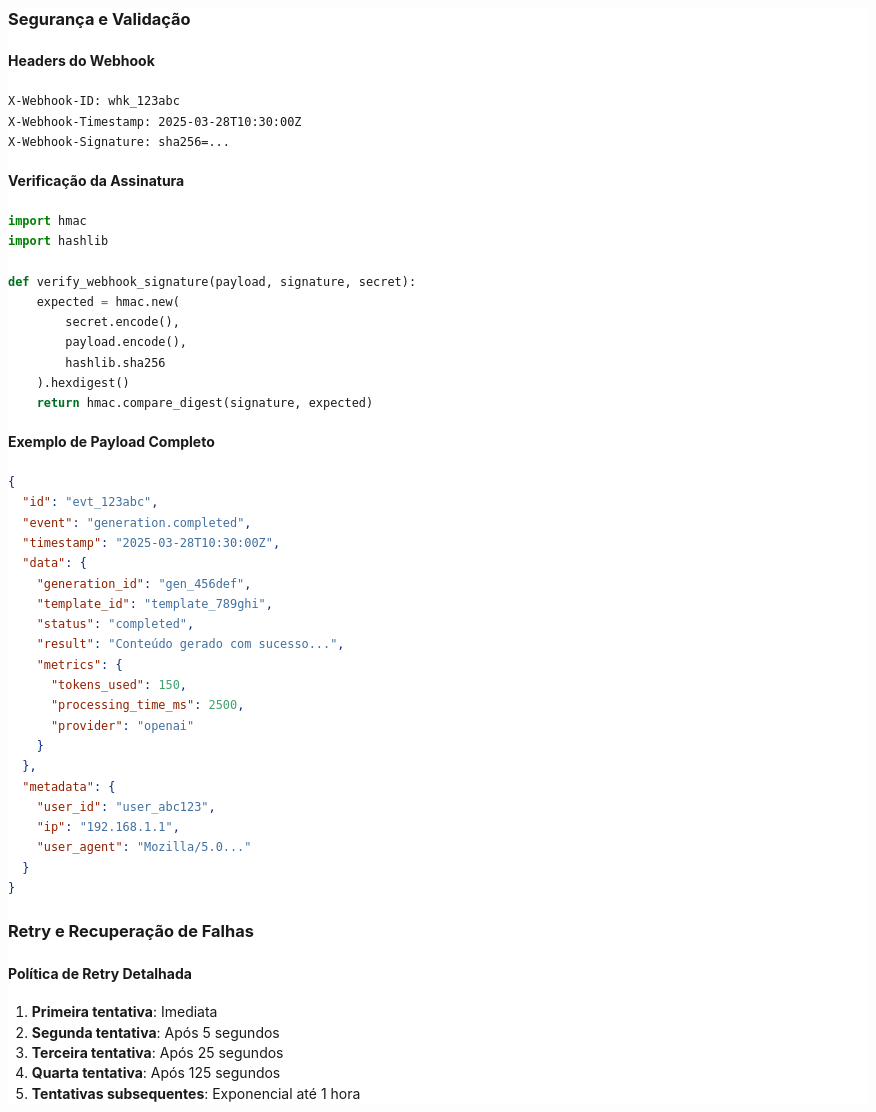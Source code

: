 ### Segurança e Validação

#### Headers do Webhook
```
X-Webhook-ID: whk_123abc
X-Webhook-Timestamp: 2025-03-28T10:30:00Z
X-Webhook-Signature: sha256=...
```

#### Verificação da Assinatura
```python
import hmac
import hashlib

def verify_webhook_signature(payload, signature, secret):
    expected = hmac.new(
        secret.encode(),
        payload.encode(),
        hashlib.sha256
    ).hexdigest()
    return hmac.compare_digest(signature, expected)
```

#### Exemplo de Payload Completo
```json
{
  "id": "evt_123abc",
  "event": "generation.completed",
  "timestamp": "2025-03-28T10:30:00Z",
  "data": {
    "generation_id": "gen_456def",
    "template_id": "template_789ghi",
    "status": "completed",
    "result": "Conteúdo gerado com sucesso...",
    "metrics": {
      "tokens_used": 150,
      "processing_time_ms": 2500,
      "provider": "openai"
    }
  },
  "metadata": {
    "user_id": "user_abc123",
    "ip": "192.168.1.1",
    "user_agent": "Mozilla/5.0..."
  }
}
```

### Retry e Recuperação de Falhas

#### Política de Retry Detalhada
1. **Primeira tentativa**: Imediata
2. **Segunda tentativa**: Após 5 segundos
3. **Terceira tentativa**: Após 25 segundos
4. **Quarta tentativa**: Após 125 segundos
5. **Tentativas subsequentes**: Exponencial até 1 hora
